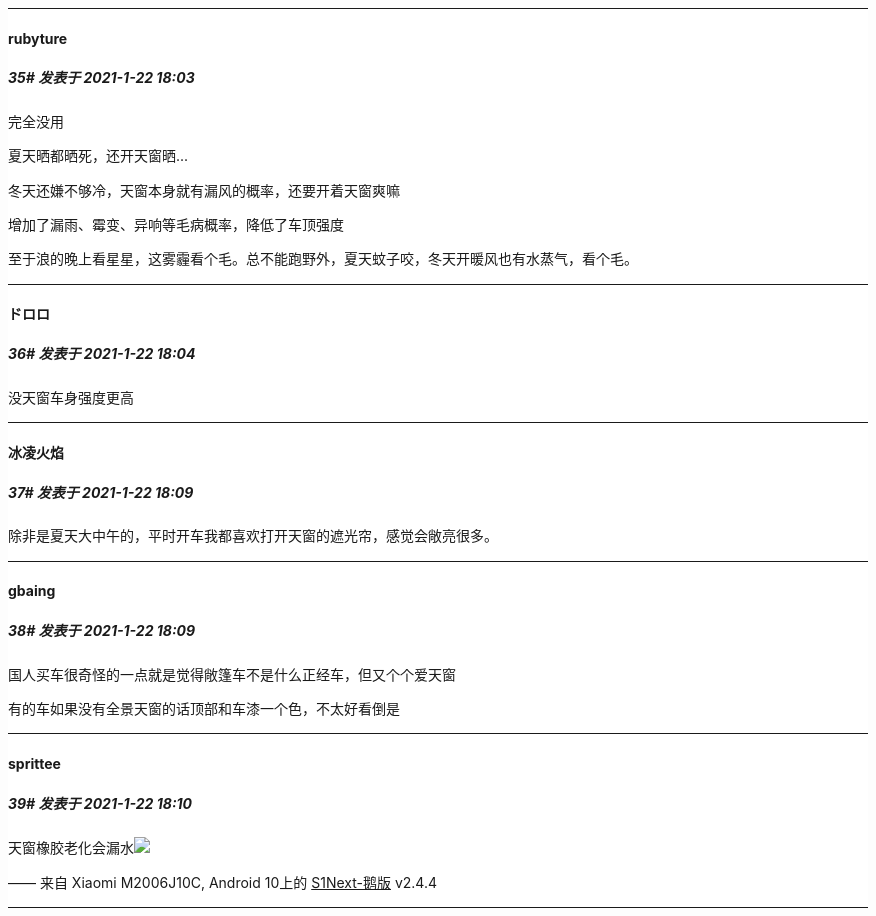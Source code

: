 
-----

####  rubyture  
##### 35#       发表于 2021-1-22 18:03


完全没用


夏天晒都晒死，还开天窗晒...

冬天还嫌不够冷，天窗本身就有漏风的概率，还要开着天窗爽嘛


增加了漏雨、霉变、异响等毛病概率，降低了车顶强度


至于浪的晚上看星星，这雾霾看个毛。总不能跑野外，夏天蚊子咬，冬天开暖风也有水蒸气，看个毛。


-----

####  ドロロ  
##### 36#       发表于 2021-1-22 18:04


没天窗车身强度更高


-----

####  冰凌火焰  
##### 37#       发表于 2021-1-22 18:09


除非是夏天大中午的，平时开车我都喜欢打开天窗的遮光帘，感觉会敞亮很多。


-----

####  gbaing  
##### 38#       发表于 2021-1-22 18:09


国人买车很奇怪的一点就是觉得敞篷车不是什么正经车，但又个个爱天窗

有的车如果没有全景天窗的话顶部和车漆一个色，不太好看倒是


-----

####  sprittee  
##### 39#       发表于 2021-1-22 18:10


天窗橡胶老化会漏水<img src="https://static.saraba1st.com/image/smiley/face2017/149.png" referrerpolicy="no-referrer">

—— 来自 Xiaomi M2006J10C, Android 10上的 [S1Next-鹅版](https://github.com/ykrank/S1-Next/releases) v2.4.4


-----
